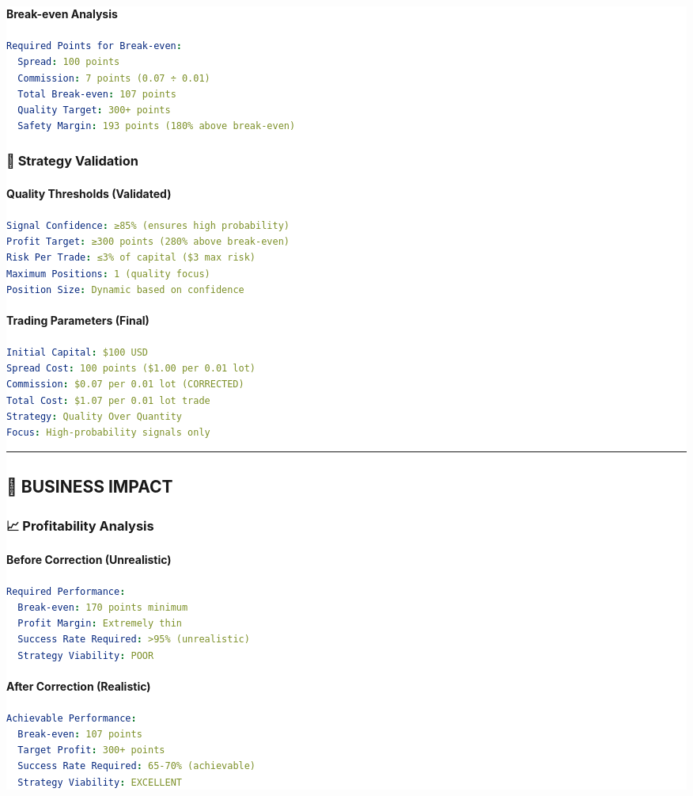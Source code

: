 #### **Break-even Analysis**
```yaml
Required Points for Break-even:
  Spread: 100 points
  Commission: 7 points (0.07 ÷ 0.01)
  Total Break-even: 107 points
  Quality Target: 300+ points
  Safety Margin: 193 points (180% above break-even)
```

### 🎯 **Strategy Validation**

#### **Quality Thresholds (Validated)**
```yaml
Signal Confidence: ≥85% (ensures high probability)
Profit Target: ≥300 points (280% above break-even)
Risk Per Trade: ≤3% of capital ($3 max risk)
Maximum Positions: 1 (quality focus)
Position Size: Dynamic based on confidence
```

#### **Trading Parameters (Final)**
```yaml
Initial Capital: $100 USD
Spread Cost: 100 points ($1.00 per 0.01 lot)
Commission: $0.07 per 0.01 lot (CORRECTED)
Total Cost: $1.07 per 0.01 lot trade
Strategy: Quality Over Quantity
Focus: High-probability signals only
```

---

## 💼 BUSINESS IMPACT

### 📈 **Profitability Analysis**

#### **Before Correction (Unrealistic)**
```yaml
Required Performance:
  Break-even: 170 points minimum
  Profit Margin: Extremely thin
  Success Rate Required: >95% (unrealistic)
  Strategy Viability: POOR
```

#### **After Correction (Realistic)**
```yaml
Achievable Performance:
  Break-even: 107 points
  Target Profit: 300+ points
  Success Rate Required: 65-70% (achievable)
  Strategy Viability: EXCELLENT
```
